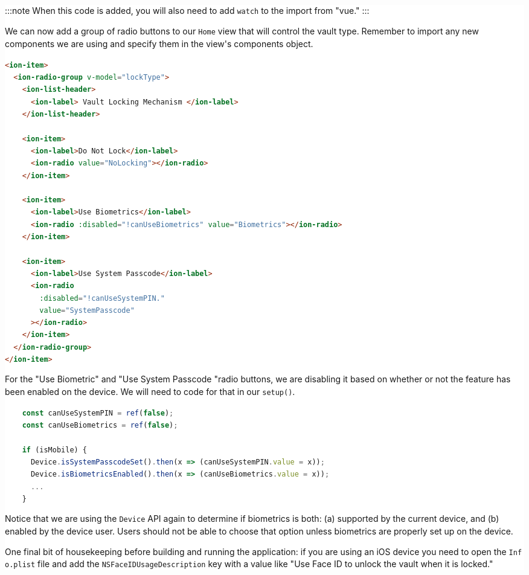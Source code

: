 :::note
When this code is added, you will also need to add `watch` to the import from "vue."
:::

We can now add a group of radio buttons to our `Home` view that will control the vault type. Remember to import any new components we are using and specify them in the view's components object.

```html
<ion-item>
  <ion-radio-group v-model="lockType">
    <ion-list-header>
      <ion-label> Vault Locking Mechanism </ion-label>
    </ion-list-header>

    <ion-item>
      <ion-label>Do Not Lock</ion-label>
      <ion-radio value="NoLocking"></ion-radio>
    </ion-item>

    <ion-item>
      <ion-label>Use Biometrics</ion-label>
      <ion-radio :disabled="!canUseBiometrics" value="Biometrics"></ion-radio>
    </ion-item>

    <ion-item>
      <ion-label>Use System Passcode</ion-label>
      <ion-radio
        :disabled="!canUseSystemPIN."
        value="SystemPasscode"
      ></ion-radio>
    </ion-item>
  </ion-radio-group>
</ion-item>
```

For the "Use Biometric" and "Use System Passcode "radio buttons, we are disabling it based on whether or not the feature has been enabled on the device. We will need to code for that in our `setup()`.

```typescript
    const canUseSystemPIN = ref(false);
    const canUseBiometrics = ref(false);

    if (isMobile) {
      Device.isSystemPasscodeSet().then(x => (canUseSystemPIN.value = x));
      Device.isBiometricsEnabled().then(x => (canUseBiometrics.value = x));
      ...
    }
```

Notice that we are using the `Device` API again to determine if biometrics is both: (a) supported by the current device, and (b) enabled by the device user. Users should not be able to choose that option unless biometrics are properly set up on the device.

One final bit of housekeeping before building and running the application: if you are using an iOS device you need to open the `Info.plist` file and add the `NSFaceIDUsageDescription` key with a value like "Use Face ID to unlock the vault when it is locked."
